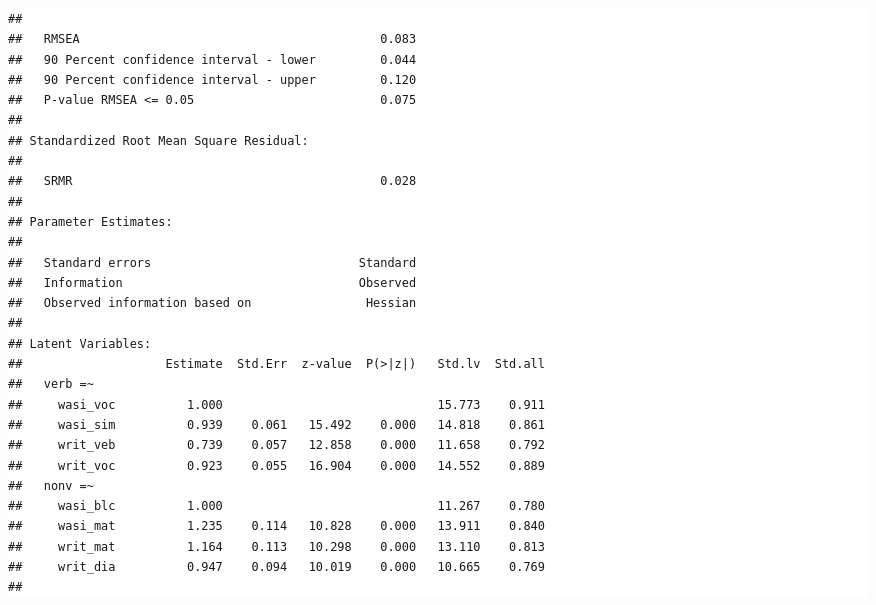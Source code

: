     ## 
    ##   RMSEA                                          0.083
    ##   90 Percent confidence interval - lower         0.044
    ##   90 Percent confidence interval - upper         0.120
    ##   P-value RMSEA <= 0.05                          0.075
    ## 
    ## Standardized Root Mean Square Residual:
    ## 
    ##   SRMR                                           0.028
    ## 
    ## Parameter Estimates:
    ## 
    ##   Standard errors                             Standard
    ##   Information                                 Observed
    ##   Observed information based on                Hessian
    ## 
    ## Latent Variables:
    ##                    Estimate  Std.Err  z-value  P(>|z|)   Std.lv  Std.all
    ##   verb =~                                                               
    ##     wasi_voc          1.000                              15.773    0.911
    ##     wasi_sim          0.939    0.061   15.492    0.000   14.818    0.861
    ##     writ_veb          0.739    0.057   12.858    0.000   11.658    0.792
    ##     writ_voc          0.923    0.055   16.904    0.000   14.552    0.889
    ##   nonv =~                                                               
    ##     wasi_blc          1.000                              11.267    0.780
    ##     wasi_mat          1.235    0.114   10.828    0.000   13.911    0.840
    ##     writ_mat          1.164    0.113   10.298    0.000   13.110    0.813
    ##     writ_dia          0.947    0.094   10.019    0.000   10.665    0.769
    ## 